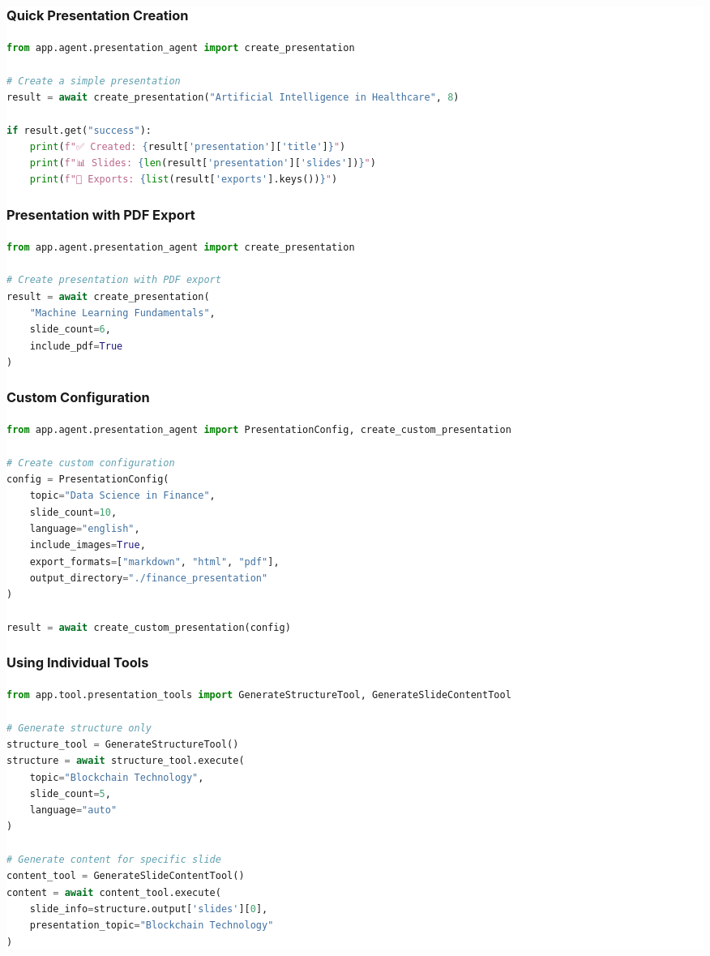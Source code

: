 ### Quick Presentation Creation

```python
from app.agent.presentation_agent import create_presentation

# Create a simple presentation
result = await create_presentation("Artificial Intelligence in Healthcare", 8)

if result.get("success"):
    print(f"✅ Created: {result['presentation']['title']}")
    print(f"📊 Slides: {len(result['presentation']['slides'])}")
    print(f"📁 Exports: {list(result['exports'].keys())}")
```

### Presentation with PDF Export

```python
from app.agent.presentation_agent import create_presentation

# Create presentation with PDF export
result = await create_presentation(
    "Machine Learning Fundamentals", 
    slide_count=6, 
    include_pdf=True
)
```

### Custom Configuration

```python
from app.agent.presentation_agent import PresentationConfig, create_custom_presentation

# Create custom configuration
config = PresentationConfig(
    topic="Data Science in Finance",
    slide_count=10,
    language="english",
    include_images=True,
    export_formats=["markdown", "html", "pdf"],
    output_directory="./finance_presentation"
)

result = await create_custom_presentation(config)
```

### Using Individual Tools

```python
from app.tool.presentation_tools import GenerateStructureTool, GenerateSlideContentTool

# Generate structure only
structure_tool = GenerateStructureTool()
structure = await structure_tool.execute(
    topic="Blockchain Technology",
    slide_count=5,
    language="auto"
)

# Generate content for specific slide
content_tool = GenerateSlideContentTool()
content = await content_tool.execute(
    slide_info=structure.output['slides'][0],
    presentation_topic="Blockchain Technology"
)
```
